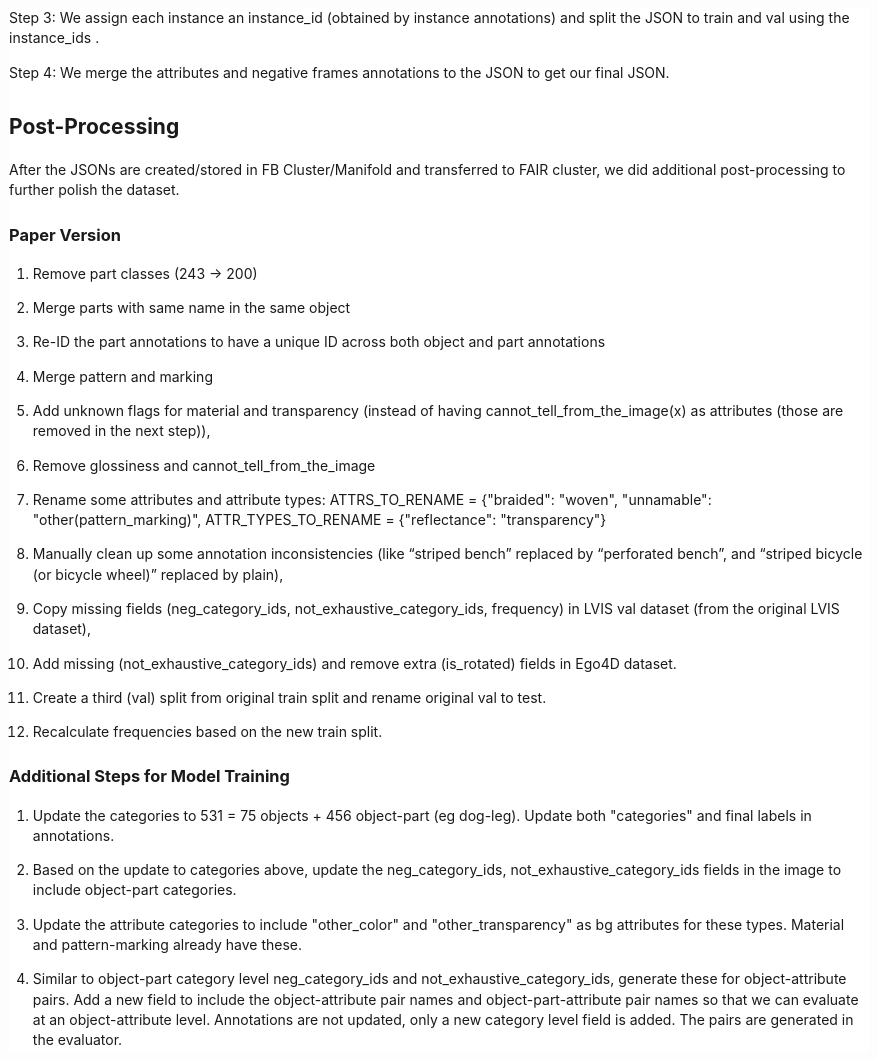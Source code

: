 Step 3: We assign each instance an instance_id (obtained by instance annotations) and split the JSON to train and val using the instance_ids .

Step 4: We merge the attributes and negative frames annotations to the JSON to get our final JSON.


## Post-Processing
After the JSONs are created/stored in FB Cluster/Manifold and transferred to FAIR cluster, we did additional post-processing to further polish the dataset.

### Paper Version
1. Remove part classes (243 -> 200)

2. Merge parts with same name in the same object

3. Re-ID the part annotations to have a unique ID across both object and part annotations

4. Merge pattern and marking

5. Add unknown flags for material and transparency (instead of having cannot_tell_from_the_image(x) as attributes (those are removed in the next step)),

6. Remove glossiness and cannot_tell_from_the_image

7. Rename some attributes and attribute types: ATTRS_TO_RENAME = {"braided": "woven", "unnamable": "other(pattern_marking)", ATTR_TYPES_TO_RENAME = {"reflectance": "transparency"}

8. Manually clean up some annotation inconsistencies (like “striped bench” replaced by “perforated bench”, and “striped bicycle (or bicycle wheel)” replaced by plain),

9. Copy missing fields (neg_category_ids, not_exhaustive_category_ids, frequency) in LVIS val dataset (from the original LVIS dataset),

10. Add missing (not_exhaustive_category_ids) and remove extra (is_rotated) fields in Ego4D dataset.

11. Create a third (val) split from original train split and rename original val to test.

12. Recalculate frequencies based on the new train split.


### Additional Steps for Model Training
1. Update the categories to 531 = 75 objects + 456 object-part (eg dog-leg). Update both "categories" and final labels in annotations.

2. Based on the update to categories above, update the neg_category_ids, not_exhaustive_category_ids fields in the image to include object-part categories.

3. Update the attribute categories to include "other_color" and "other_transparency" as bg attributes for these types. Material and pattern-marking already have these.

4. Similar to object-part category level neg_category_ids and not_exhaustive_category_ids, generate these for object-attribute pairs. Add a new field to include the object-attribute pair names and object-part-attribute pair names so that we can evaluate at an object-attribute level. Annotations are not updated, only a new category level field is added. The pairs are generated in the evaluator.

